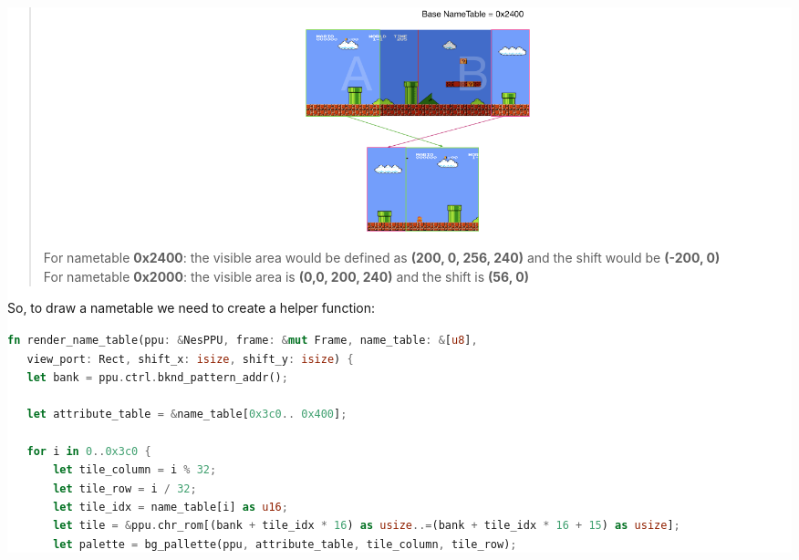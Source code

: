 > <div style="text-align:center;"><img src="./images/ch8/image_6_transform_example.png" width="30%"/></div>
>
> For nametable **0x2400**: the visible area would be defined as **(200, 0, 256, 240)** and the shift would be **(-200, 0)**<br/>
> For nametable **0x2000**: the visible area is **(0,0, 200, 240)** and the shift is **(56, 0)**

So, to draw a nametable we need to create a helper function:

```rust
fn render_name_table(ppu: &NesPPU, frame: &mut Frame, name_table: &[u8],
   view_port: Rect, shift_x: isize, shift_y: isize) {
   let bank = ppu.ctrl.bknd_pattern_addr();
 
   let attribute_table = &name_table[0x3c0.. 0x400];
 
   for i in 0..0x3c0 {
       let tile_column = i % 32;
       let tile_row = i / 32;
       let tile_idx = name_table[i] as u16;
       let tile = &ppu.chr_rom[(bank + tile_idx * 16) as usize..=(bank + tile_idx * 16 + 15) as usize];
       let palette = bg_pallette(ppu, attribute_table, tile_column, tile_row);
```
